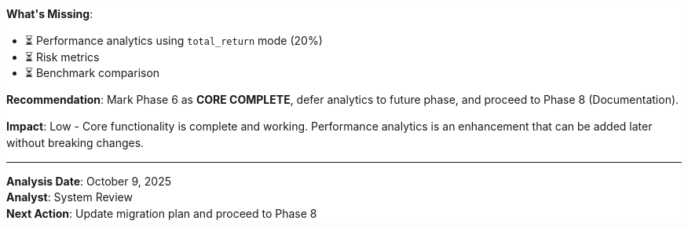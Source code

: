 **What's Missing**:

- ⏳ Performance analytics using `total_return` mode (20%)
- ⏳ Risk metrics
- ⏳ Benchmark comparison

**Recommendation**: Mark Phase 6 as **CORE COMPLETE**, defer analytics to future phase, and proceed to Phase 8 (Documentation).

**Impact**: Low - Core functionality is complete and working. Performance analytics is an enhancement that can be added later without breaking changes.

______________________________________________________________________

**Analysis Date**: October 9, 2025\
**Analyst**: System Review\
**Next Action**: Update migration plan and proceed to Phase 8
